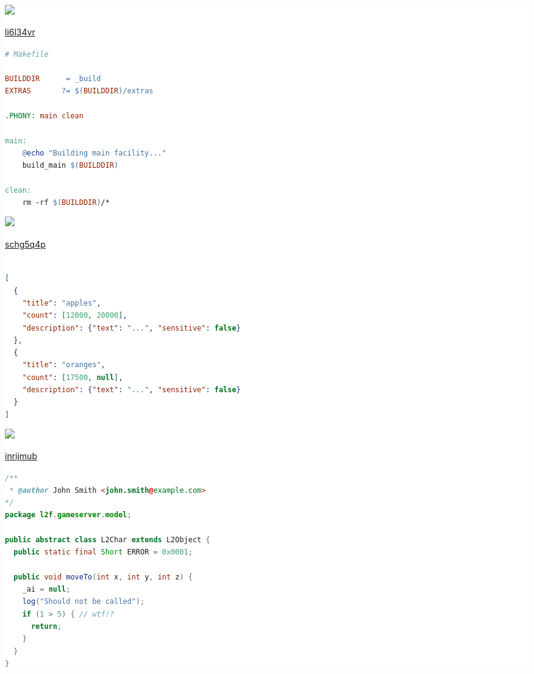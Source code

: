 ```ruby

```

![](https://via.placeholder.com/1281x1062)

[li6l34vr](https://pmxrgf7k.com/39ilq4th)

```makefile
# Makefile

BUILDDIR      = _build
EXTRAS       ?= $(BUILDDIR)/extras

.PHONY: main clean

main:
	@echo "Building main facility..."
	build_main $(BUILDDIR)

clean:
	rm -rf $(BUILDDIR)/*

```

![](https://via.placeholder.com/1372x954)

[schg5q4p](https://jvmw5k4i.com/txxc4tww)

```json

[
  {
    "title": "apples",
    "count": [12000, 20000],
    "description": {"text": "...", "sensitive": false}
  },
  {
    "title": "oranges",
    "count": [17500, null],
    "description": {"text": "...", "sensitive": false}
  }
]

```

![](https://via.placeholder.com/1270x794)

[inrijmub](https://p0g17tsf.com/p710a30z)

```java
/**
 * @author John Smith <john.smith@example.com>
*/
package l2f.gameserver.model;

public abstract class L2Char extends L2Object {
  public static final Short ERROR = 0x0001;

  public void moveTo(int x, int y, int z) {
    _ai = null;
    log("Should not be called");
    if (1 > 5) { // wtf!?
      return;
    }
  }
}
```
